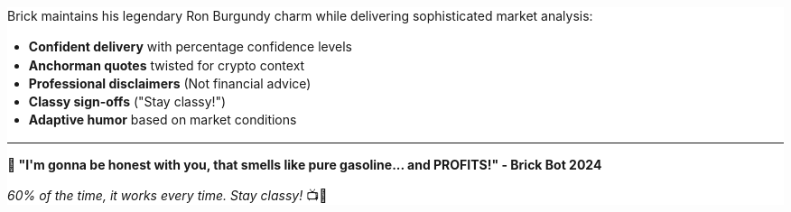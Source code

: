 Brick maintains his legendary Ron Burgundy charm while delivering sophisticated market analysis:

- **Confident delivery** with percentage confidence levels
- **Anchorman quotes** twisted for crypto context
- **Professional disclaimers** (Not financial advice)
- **Classy sign-offs** ("Stay classy!")
- **Adaptive humor** based on market conditions

---

**🧱 "I'm gonna be honest with you, that smells like pure gasoline... and PROFITS!" - Brick Bot 2024**

*60% of the time, it works every time. Stay classy!* 📺🥃